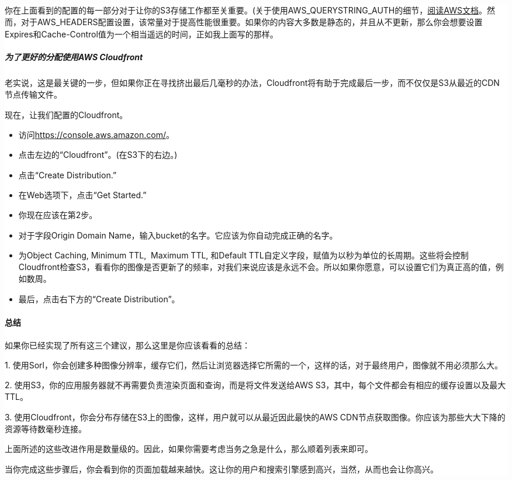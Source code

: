 你在上面看到的配置的每一部分对于让你的S3存储工作都至关重要。(关于使用AWS_QUERYSTRING_AUTH的细节，[阅读AWS文档](http://docs.aws.amazon.com/AmazonS3/latest/API/sig-v4-uthenticating-requests.html)。然而，对于AWS_HEADERS配置设置，该常量对于提高性能很重要。如果你的内容大多数是静态的，并且从不更新，那么你会想要设置Expires和Cache-Control值为一个相当遥远的时间，正如我上面写的那样。

##### 为了更好的分配使用AWS Cloudfront

老实说，这是最关键的一步，但如果你正在寻找挤出最后几毫秒的办法，Cloudfront将有助于完成最后一步，而不仅仅是S3从最近的CDN节点传输文件。

现在，让我们配置的Cloudfront。

* 访问<https://console.aws.amazon.com/>。

* 点击左边的“Cloudfront”。(在S3下的右边。)

* 点击“Create Distribution.”

* 在Web选项下，点击“Get Started.”

* 你现在应该在第2步。

* 对于字段Origin Domain Name，输入bucket的名字。它应该为你自动完成正确的名字。

* 为Object Caching, Minimum TTL,  Maximum TTL, 和Default TTL自定义字段，赋值为以秒为单位的长周期。这些将会控制Cloudfront检查S3，看看你的图像是否更新了的频率，对我们来说应该是永远不会。所以如果你愿意，可以设置它们为真正高的值，例如数周。

* 最后，点击右下方的“Create Distribution”。

#### 总结

如果你已经实现了所有这三个建议，那么这里是你应该看看的总结：

1\. 使用Sorl，你会创建多种图像分辨率，缓存它们，然后让浏览器选择它所需的一个，这样的话，对于最终用户，图像就不用必须那么大。

2\. 使用S3，你的应用服务器就不再需要负责渲染页面和查询，而是将文件发送给AWS S3，其中，每个文件都会有相应的缓存设置以及最大TTL。

3\. 使用Cloudfront，你会分布存储在S3上的图像，这样，用户就可以从最近因此最快的AWS CDN节点获取图像。你应该为那些大大下降的资源等待数毫秒连接。

上面所述的这些改进作用是数量级的。因此，如果你需要考虑当务之急是什么，那么顺着列表来即可。

当你完成这些步骤后，你会看到你的页面加载越来越快。这让你的用户和搜索引擎感到高兴，当然，从而也会让你高兴。
